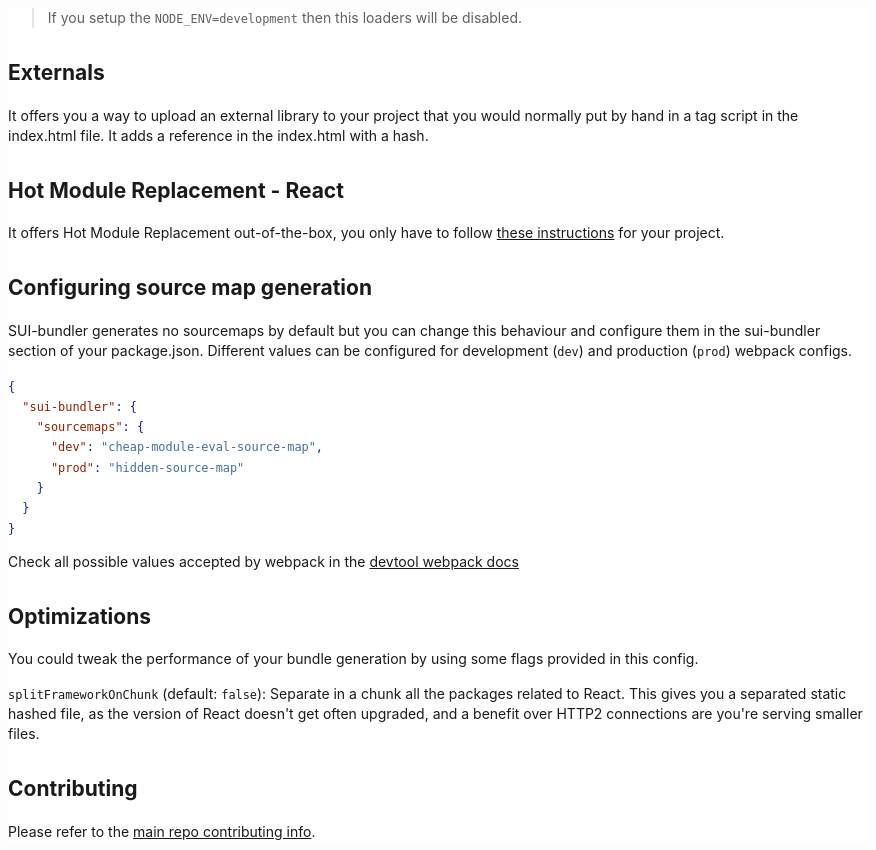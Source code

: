 > If you setup the `NODE_ENV=development` then this loaders will be disabled.
## Externals

It offers you a way to upload an external library to your project that you would normally put by hand in a tag script in the index.html file. It adds a reference in the index.html with a hash.

## Hot Module Replacement - React

It offers Hot Module Replacement out-of-the-box, you only have to follow [these instructions](https://webpack.js.org/guides/hot-module-replacement/#enabling-hmr) for your project.

## Configuring source map generation

SUI-bundler generates no sourcemaps by default but you can change this behaviour and configure them in the sui-bundler section of your package.json.
Different values can be configured for development (`dev`) and production (`prod`) webpack configs.

```json
{
  "sui-bundler": {
    "sourcemaps": {
      "dev": "cheap-module-eval-source-map",
      "prod": "hidden-source-map"
    }
  }
}
```


Check all possible values accepted by webpack in the [devtool webpack docs](https://webpack.js.org/configuration/devtool/#devtool)

## Optimizations

You could tweak the performance of your bundle generation by using some flags provided in this config.

`splitFrameworkOnChunk` (default: `false`): Separate in a chunk all the packages related to React. This gives you a separated static hashed file, as the version of React doesn't get often upgraded, and a benefit over HTTP2 connections are you're serving smaller files.

## Contributing

Please refer to the [main repo contributing info](https://github.com/SUI-Components/sui/blob/master/CONTRIBUTING.md).
